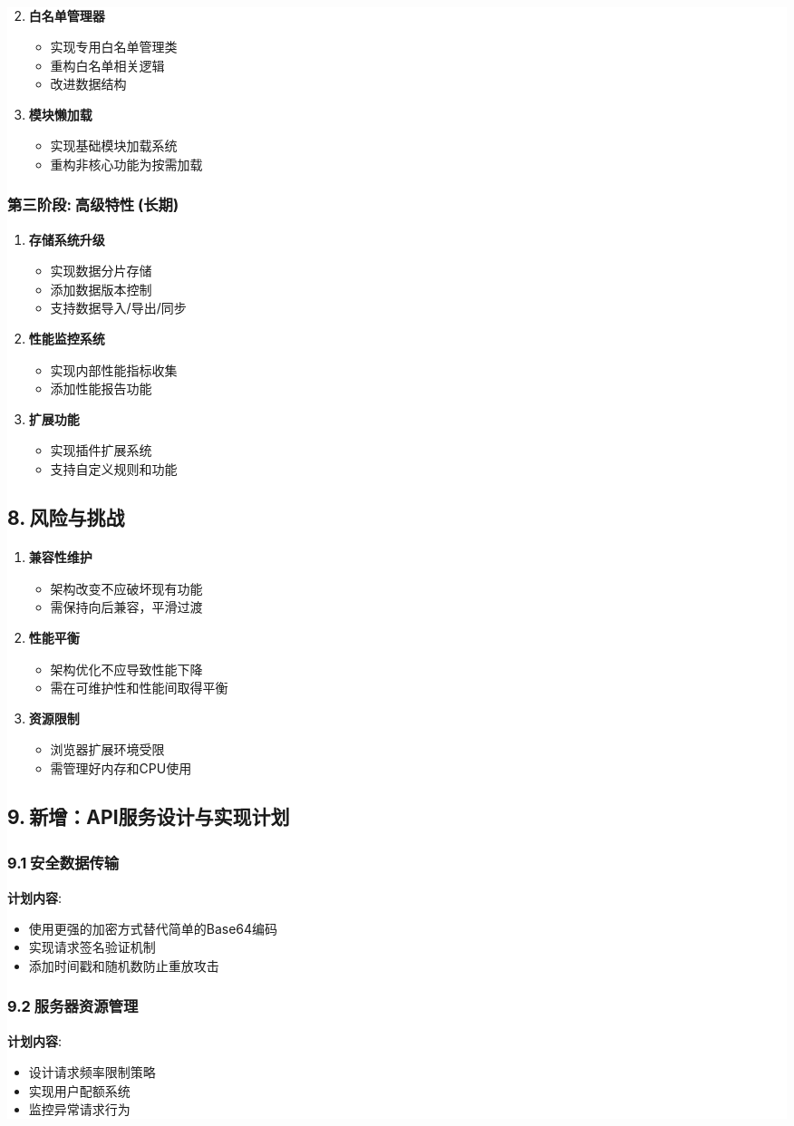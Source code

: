 2. **白名单管理器**
   - 实现专用白名单管理类
   - 重构白名单相关逻辑
   - 改进数据结构

3. **模块懒加载**
   - 实现基础模块加载系统
   - 重构非核心功能为按需加载

### 第三阶段: 高级特性 (长期)

1. **存储系统升级**
   - 实现数据分片存储
   - 添加数据版本控制
   - 支持数据导入/导出/同步

2. **性能监控系统**
   - 实现内部性能指标收集
   - 添加性能报告功能

3. **扩展功能**
   - 实现插件扩展系统
   - 支持自定义规则和功能

## 8. 风险与挑战

1. **兼容性维护**
   - 架构改变不应破坏现有功能
   - 需保持向后兼容，平滑过渡

2. **性能平衡**
   - 架构优化不应导致性能下降
   - 需在可维护性和性能间取得平衡

3. **资源限制**
   - 浏览器扩展环境受限
   - 需管理好内存和CPU使用

## 9. 新增：API服务设计与实现计划

### 9.1 安全数据传输

**计划内容**:
- 使用更强的加密方式替代简单的Base64编码
- 实现请求签名验证机制
- 添加时间戳和随机数防止重放攻击

### 9.2 服务器资源管理

**计划内容**:
- 设计请求频率限制策略
- 实现用户配额系统
- 监控异常请求行为
